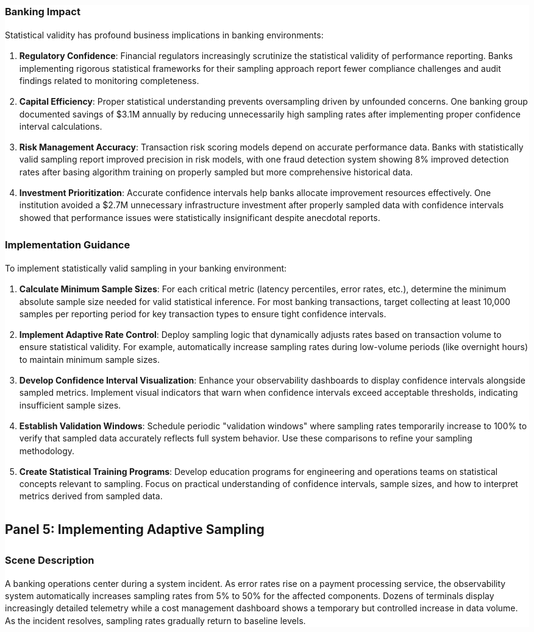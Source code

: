 ### Banking Impact
Statistical validity has profound business implications in banking environments:

1. **Regulatory Confidence**: Financial regulators increasingly scrutinize the statistical validity of performance reporting. Banks implementing rigorous statistical frameworks for their sampling approach report fewer compliance challenges and audit findings related to monitoring completeness.

2. **Capital Efficiency**: Proper statistical understanding prevents oversampling driven by unfounded concerns. One banking group documented savings of $3.1M annually by reducing unnecessarily high sampling rates after implementing proper confidence interval calculations.

3. **Risk Management Accuracy**: Transaction risk scoring models depend on accurate performance data. Banks with statistically valid sampling report improved precision in risk models, with one fraud detection system showing 8% improved detection rates after basing algorithm training on properly sampled but more comprehensive historical data.

4. **Investment Prioritization**: Accurate confidence intervals help banks allocate improvement resources effectively. One institution avoided a $2.7M unnecessary infrastructure investment after properly sampled data with confidence intervals showed that performance issues were statistically insignificant despite anecdotal reports.

### Implementation Guidance
To implement statistically valid sampling in your banking environment:

1. **Calculate Minimum Sample Sizes**: For each critical metric (latency percentiles, error rates, etc.), determine the minimum absolute sample size needed for valid statistical inference. For most banking transactions, target collecting at least 10,000 samples per reporting period for key transaction types to ensure tight confidence intervals.

2. **Implement Adaptive Rate Control**: Deploy sampling logic that dynamically adjusts rates based on transaction volume to ensure statistical validity. For example, automatically increase sampling rates during low-volume periods (like overnight hours) to maintain minimum sample sizes.

3. **Develop Confidence Interval Visualization**: Enhance your observability dashboards to display confidence intervals alongside sampled metrics. Implement visual indicators that warn when confidence intervals exceed acceptable thresholds, indicating insufficient sample sizes.

4. **Establish Validation Windows**: Schedule periodic "validation windows" where sampling rates temporarily increase to 100% to verify that sampled data accurately reflects full system behavior. Use these comparisons to refine your sampling methodology.

5. **Create Statistical Training Programs**: Develop education programs for engineering and operations teams on statistical concepts relevant to sampling. Focus on practical understanding of confidence intervals, sample sizes, and how to interpret metrics derived from sampled data.

## Panel 5: Implementing Adaptive Sampling
### Scene Description

 A banking operations center during a system incident. As error rates rise on a payment processing service, the observability system automatically increases sampling rates from 5% to 50% for the affected components. Dozens of terminals display increasingly detailed telemetry while a cost management dashboard shows a temporary but controlled increase in data volume. As the incident resolves, sampling rates gradually return to baseline levels.
